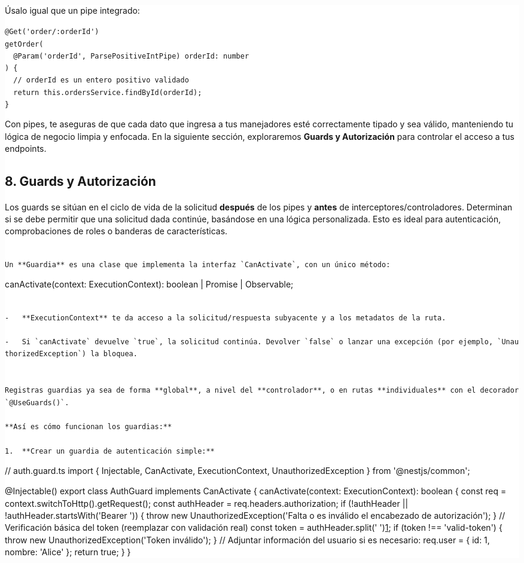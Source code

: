Úsalo igual que un pipe integrado:

```
@Get('order/:orderId')
getOrder(
  @Param('orderId', ParsePositiveIntPipe) orderId: number
) {
  // orderId es un entero positivo validado
  return this.ordersService.findById(orderId);
}
```

Con pipes, te aseguras de que cada dato que ingresa a tus manejadores esté correctamente tipado y sea válido, manteniendo tu lógica de negocio limpia y enfocada. En la siguiente sección, exploraremos **Guards y Autorización** para controlar el acceso a tus endpoints.

## 8\. Guards y Autorización

Los guards se sitúan en el ciclo de vida de la solicitud **después** de los pipes y **antes** de interceptores/controladores. Determinan si se debe permitir que una solicitud dada continúe, basándose en una lógica personalizada. Esto es ideal para autenticación, comprobaciones de roles o banderas de características.
```

Un **Guardia** es una clase que implementa la interfaz `CanActivate`, con un único método:

```
canActivate(context: ExecutionContext): boolean | Promise<boolean> | Observable<boolean>;
```

-   **ExecutionContext** te da acceso a la solicitud/respuesta subyacente y a los metadatos de la ruta.
    
-   Si `canActivate` devuelve `true`, la solicitud continúa. Devolver `false` o lanzar una excepción (por ejemplo, `UnauthorizedException`) la bloquea.
    

Registras guardias ya sea de forma **global**, a nivel del **controlador**, o en rutas **individuales** con el decorador `@UseGuards()`.

**Así es cómo funcionan los guardias:**

1.  **Crear un guardia de autenticación simple:**

```
// auth.guard.ts
import { Injectable, CanActivate, ExecutionContext, UnauthorizedException } from '@nestjs/common';

@Injectable()
export class AuthGuard implements CanActivate {
  canActivate(context: ExecutionContext): boolean {
    const req = context.switchToHttp().getRequest();
    const authHeader = req.headers.authorization;
    if (!authHeader || !authHeader.startsWith('Bearer ')) {
      throw new UnauthorizedException('Falta o es inválido el encabezado de autorización');
    }
    // Verificación básica del token (reemplazar con validación real)
    const token = authHeader.split(' ')[1];
    if (token !== 'valid-token') {
      throw new UnauthorizedException('Token inválido');
    }
    // Adjuntar información del usuario si es necesario:
    req.user = { id: 1, nombre: 'Alice' };
    return true;
  }
}

[1]: #heading-1-what-is-nestjs
[2]: #heading-11-history-and-philosophy
[3]: #heading-2-why-choose-nestjs
[4]: #heading-21-benefits-and-use-cases
[5]: #heading-22-comparison-with-other-frameworks
[6]: #heading-3-getting-started
[7]: #heading-31-installing-the-cli
[8]: #heading-32-creating-your-first-project
[9]: #heading-33-project-structure-overview
[10]: #heading-4-core-nestjs-building-blocks
[11]: #heading-41-modules
[12]: #heading-42-controllers
[13]: #heading-43-providers-services
[14]: #heading-5-dependency-injection
[15]: #heading-51-how-di-works-in-nestjs
[16]: #heading-52-custom-providers-and-factory-providers
[17]: #heading-6-routing-amp-middleware
[18]: #heading-61-defining-routes
[19]: #heading-62-applying-middleware
[20]: #heading-7-request-lifecycle-amp-pipes
[21]: #heading-71-what-are-pipes
[22]: #heading-72-built-in-vs-custom-pipes
[23]: #heading-8-guards-amp-authorization
[24]: #heading-81-implementing-guards
[25]: #heading-82-role-based-access-control
[26]: #heading-9-exception-filters
[27]: #heading-91-handling-errors-gracefully
[28]: #heading-92-creating-custom-filters
[29]: #heading-10-interceptors-amp-logging
[30]: #heading-101-transforming-responses
[31]: #heading-102-logging-and-performance-metrics
[32]: #heading-11-database-integration
[33]: #heading-111-typeorm-with-nestjs
[34]: #heading-112-mongoose-mongodb
[35]: #heading-113-prisma
[36]: #heading-12-configuration-management
[37]: #heading-121-nestjsconfig-module
[38]: #heading-122-environment-variables
[39]: #heading-13-authentication
[40]: #heading-131-jwt-strategy
[41]: #heading-132-oauth2-social-login
[42]: #heading-conclusion-amp-further-resources
[43]: #heading-summary
[44]: #heading-official-docs-and-community-links
[45]: http://localhost:3000
[46]: https://github.com/nestjs/nest